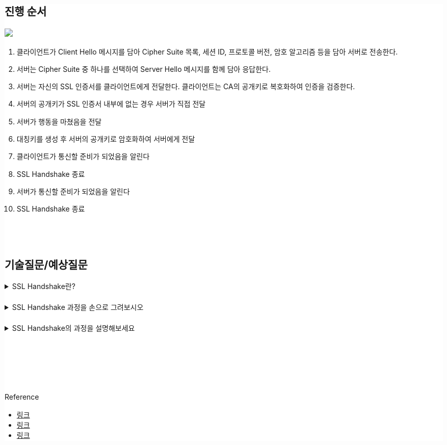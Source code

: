 ## 진행 순서

<img src="https://www.thesslstore.com/blog/wp-content/uploads/2017/01/SSL_Handshake_10-Steps-1.png" width=400/>

1) 클라이언트가 Client Hello 메시지를 담아 Cipher Suite 목록, 세션 ID, 프로토콜 버전, 암호 알고리즘 등을 담아 서버로 전송한다.

2) 서버는 Cipher Suite 중 하나를 선택하여 Server Hello 메시지를 함께 담아 응답한다.

3) 서버는 자신의 SSL 인증서를 클라이언트에게 전달한다. 클라이언트는 CA의 공개키로 복호화하여 인증을 검증한다.

4) 서버의 공개키가 SSL 인증서 내부에 없는 경우 서버가 직접 전달

5) 서버가 행동을 마쳤음을 전달

6) 대칭키를 생성 후 서버의 공개키로 암호화하여 서버에게 전달

7) 클라이언트가 통신할 준비가 되었음을 알린다

8) SSL Handshake 종료

9) 서버가 통신할 준비가 되었음을 알린다

10) SSL Handshake 종료

<br>

<br>

## 기술질문/예상질문

<details><summary>SSL Handshake란?</summary></details>

<br>

<details><summary>SSL Handshake 과정을 손으로 그려보시오</summary></details>

<br>

<details><summary>SSL Handshake의 과정을 설명해보세요</summary></details>

<br>

<br>

<br>

<br>

<br>

Reference

- [링크](https://steady-coding.tistory.com/512)
- [링크](https://gyoogle.dev/blog/computer-science/network/TLS%20HandShake.html)
- [링크](https://brunch.co.kr/@sangjinkang/38)